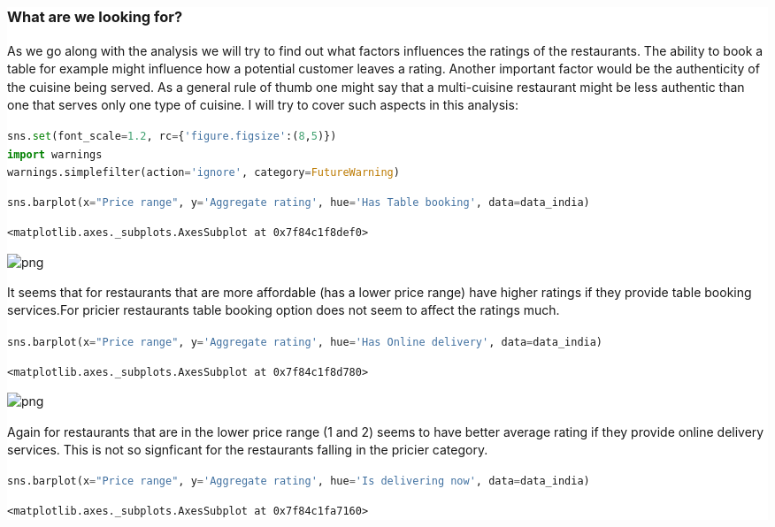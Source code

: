 ### What are we looking for?

As we go along with the analysis we will try to find out what factors influences the ratings of the restaurants. The ability to book a table for example might influence how a potential customer leaves a rating. Another important factor would be the authenticity of the cuisine being served. As a general rule of thumb one might say that a multi-cuisine restaurant might be less authentic than one that serves only one type of cuisine. I will try to cover such aspects in this analysis:


```python
sns.set(font_scale=1.2, rc={'figure.figsize':(8,5)})
import warnings
warnings.simplefilter(action='ignore', category=FutureWarning)
```


```python
sns.barplot(x="Price range", y='Aggregate rating', hue='Has Table booking', data=data_india)
```




    <matplotlib.axes._subplots.AxesSubplot at 0x7f84c1f8def0>




![png](Finding%20the%20best%20restuarants_files/Finding%20the%20best%20restuarants_23_1.png)


It seems that for restaurants that are more affordable (has a lower price range) have higher ratings if they provide table booking services.For pricier restaurants table booking option does not seem to affect the ratings much.


```python
sns.barplot(x="Price range", y='Aggregate rating', hue='Has Online delivery', data=data_india)
```




    <matplotlib.axes._subplots.AxesSubplot at 0x7f84c1f8d780>




![png](Finding%20the%20best%20restuarants_files/Finding%20the%20best%20restuarants_25_1.png)


Again for restaurants that are in the lower price range (1 and 2) seems to have better average rating if they provide online delivery services. This is not so signficant for the restaurants falling in the pricier category.


```python
sns.barplot(x="Price range", y='Aggregate rating', hue='Is delivering now', data=data_india)
```




    <matplotlib.axes._subplots.AxesSubplot at 0x7f84c1fa7160>


